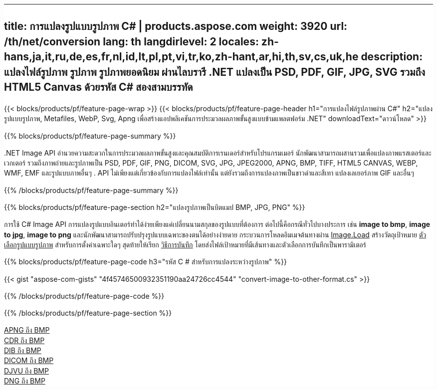 ﻿
---
title: การแปลงรูปแบบรูปภาพ C# | products.aspose.com 
weight: 3920
url: /th/net/conversion 
lang: th
langdirlevel: 2
locales: zh-hans,ja,it,ru,de,es,fr,nl,id,lt,pl,pt,vi,tr,ko,zh-hant,ar,hi,th,sv,cs,uk,he
description: แปลงไฟล์รูปภาพ รูปภาพ รูปภาพยอดนิยม ผ่านไลบรารี .NET แปลงเป็น PSD, PDF, GIF, JPG, SVG รวมถึง HTML5 Canvas ด้วยรหัส C# สองสามบรรทัด
---

{{< blocks/products/pf/feature-page-wrap >}}
{{< blocks/products/pf/feature-page-header h1="การแปลงไฟล์รูปภาพผ่าน C#" h2="แปลงรูปแบบรูปภาพ, Metafiles, WebP, Svg, Apng เพื่อสร้างแอปพลิเคชันการประมวลผลภาพขั้นสูงแบบข้ามแพลตฟอร์ม .NET" downloadText="ดาวน์โหลด" >}}

{{% blocks/products/pf/feature-page-summary %}}

.NET Image API อำนวยความสะดวกในการประมวลผลภาพขั้นสูงและคุณสมบัติการเรนเดอร์สำหรับโปรแกรมเมอร์ นักพัฒนาสามารถผสานรวมเพื่อแปลงภาพแรสเตอร์และเวกเตอร์ รวมถึงภาพถ่ายและรูปภาพเป็น PSD, PDF, GIF, PNG, DICOM, SVG, JPG, JPEG2000, APNG, BMP, TIFF, HTML5 CANVAS, WEBP, WMF, EMF และรูปแบบภาพอื่นๆ . API ไม่เพียงแต่เกี่ยวข้องกับการแปลงไฟล์เท่านั้น แต่ยังรวมถึงการแปลงภาพเป็นขาวดำและสีเทา แปลงเลเยอร์ภาพ GIF และอื่นๆ

{{% /blocks/products/pf/feature-page-summary  %}}

{{% blocks/products/pf/feature-page-section  h2="แปลงรูปภาพเป็นบิตแมป BMP, JPG, PNG" %}}

การใช้ C# Image API การแปลงรูปแบบอินเตอร์ทำได้ง่ายเพียงแค่เปลี่ยนนามสกุลของรูปแบบที่ต้องการ ต่อไปนี้คือกรณีทั่วไปบางประการ เช่น **image to bmp**, **image to jpg**, **image to png** และนักพัฒนาสามารถปรับปรุงรูปแบบเฉพาะของตนได้อย่างง่ายดาย กระบวนการโหลดอิมเมจต้นทางผ่าน [Image.Load](https://apireference.aspose.com/imaging/net/aspose.imaging/image/methods/load) สร้างวัตถุเป้าหมาย [ตัวเลือกรูปแบบรูปภาพ](https://apireference.aspose.com/imaging/net/aspose.imaging.imageoptions) สำหรับการตั้งค่าเฉพาะใดๆ สุดท้ายให้เรียก [วิธีการบันทึก](https://apireference.aspose.com/imaging/net/aspose.imaging.image/save/methods/4) โดยส่งไฟล์เป้าหมายที่มีเส้นทางและตัวเลือกการบันทึกเป็นพารามิเตอร์

{{% blocks/products/pf/feature-page-code h3="รหัส C # สำหรับการแปลงระหว่างรูปภาพ" %}}

{{< gist "aspose-com-gists" "4f45746500932351190aa24726cc4544" "convert-image-to-other-format.cs" >}}

{{% /blocks/products/pf/feature-page-code  %}}

{{% /blocks/products/pf/feature-page-section %}}

<div class="container-fluid productfamilypage bg-gray">
    <div class="convertypes bg-gray agp-content section">
        <div class="container">
		<div class="row other-converters">
		   <div class="col-md-2 other-converter remove-lp remove-rp">
		      <a href="/imaging/th/net/conversion/apng-to-bmp/">APNG ถึง BMP</a>
		   </div>
		   <div class="col-md-2 other-converter remove-lp remove-rp">
		      <a href="/imaging/th/net/conversion/cdr-to-bmp/">CDR ถึง BMP</a>
		   </div>
		   <div class="col-md-2 other-converter remove-lp remove-rp">
		      <a href="/imaging/th/net/conversion/dib-to-bmp/">DIB ถึง BMP</a>
		   </div>
		   <div class="col-md-2 other-converter remove-lp remove-rp">
		      <a href="/imaging/th/net/conversion/dicom-to-bmp/">DICOM ถึง BMP</a>
		   </div>
 		   <div class="col-md-2 other-converter remove-lp remove-rp">
		      <a href="/imaging/th/net/conversion/djvu-to-bmp/">DJVU ถึง BMP</a>
		   </div>
		   <div class="col-md-2 other-converter remove-lp remove-rp">
		      <a href="/imaging/th/net/conversion/dng-to-bmp/">DNG ถึง BMP</a>
		   </div>